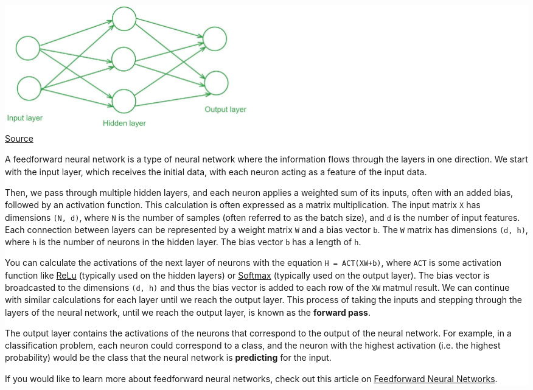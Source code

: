   <img width="400" src="./img/feedforward_nn.jpg">
  <br>
  <a href="https://www.geeksforgeeks.org/feedforward-neural-network/">Source</a>
</p>

A feedforward neural network is a type of neural network where the information flows through the layers in one direction. We start with the input layer, which receives the initial data, with each neuron acting as a feature of the input data. 

Then, we pass through multiple hidden layers, and each neuron applies a weighted sum of its inputs, often with an added bias, followed by an activation function. This calculation is often expressed as a matrix multiplication. The input matrix `X` has dimensions `(N, d)`, where `N` is the number of samples (often referred to as the batch size), and `d` is the number of input features. Each connection between layers can be represented by a weight matrix `W` and a bias vector `b`. The `W` matrix has dimensions `(d, h)`, where `h` is the number of neurons in the hidden layer. The bias vector `b` has a length of `h`. 

You can calculate the activations of the next layer of neurons with the equation `H = ACT(XW+b)`, where `ACT` is some activation function like [ReLu](https://www.geeksforgeeks.org/relu-activation-function-in-deep-learning/) (typically used on the hidden layers) or [Softmax](https://www.geeksforgeeks.org/the-role-of-softmax-in-neural-networks-detailed-explanation-and-applications/) (typically used on the output layer). The bias vector is broadcasted to the dimensions `(d, h)` and thus the bias vector is added to each row of the `XW` matmul result. We can continue with similar calculations for each layer until we reach the output layer. This process of taking the inputs and stepping through the layers of the neural network, until we reach the output layer, is known as the **forward pass**.

The output layer contains the activations of the neurons that correspond to the output of the neural network. For example, in a classification problem, each neuron could correspond to a class, and the neuron with the highest activation (i.e. the highest probability) would be the class that the neural network is **predicting** for the input.  

If you would like to learn more about feedforward neural networks, check out this article on [Feedforward Neural Networks](https://www.geeksforgeeks.org/feedforward-neural-network/). 
